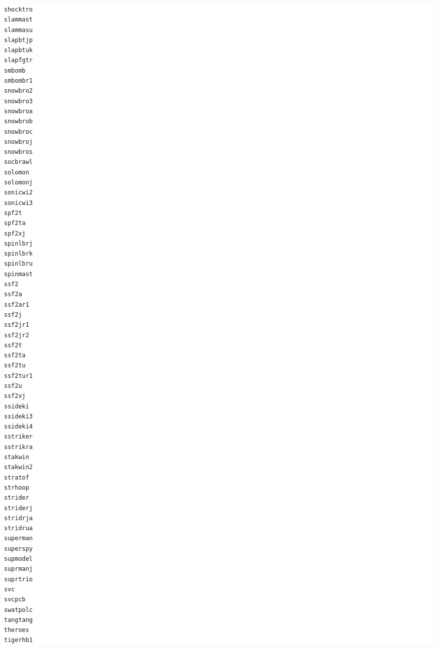 ```shell
shocktro
slammast
slammasu
slapbtjp
slapbtuk
slapfgtr
smbomb
smbombr1
snowbro2
snowbro3
snowbroa
snowbrob
snowbroc
snowbroj
snowbros
socbrawl
solomon
solomonj
sonicwi2
sonicwi3
spf2t
spf2ta
spf2xj
spinlbrj
spinlbrk
spinlbru
spinmast
ssf2
ssf2a
ssf2ar1
ssf2j
ssf2jr1
ssf2jr2
ssf2t
ssf2ta
ssf2tu
ssf2tur1
ssf2u
ssf2xj
ssideki
ssideki3
ssideki4
sstriker
sstrikra
stakwin
stakwin2
stratof
strhoop
strider
striderj
stridrja
stridrua
superman
superspy
supmodel
suprmanj
suprtrio
svc
svcpcb
swatpolc
tangtang
theroes
tigerhb1
```